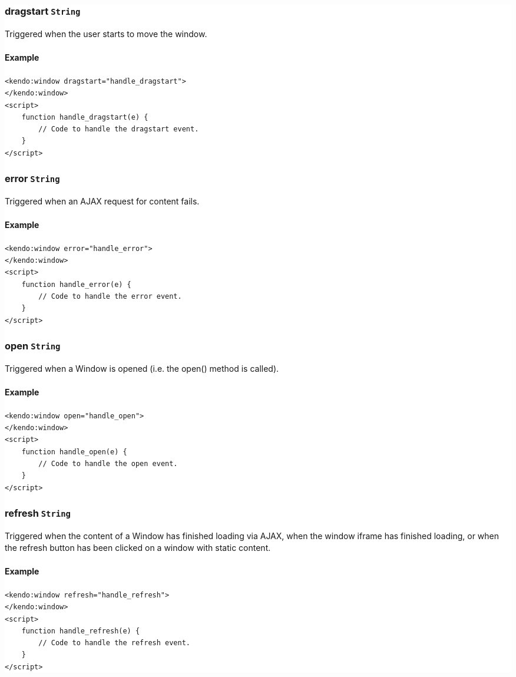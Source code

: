 ### dragstart `String`

Triggered when the user starts to move the window.

#### Example
    <kendo:window dragstart="handle_dragstart">
    </kendo:window>
    <script>
        function handle_dragstart(e) {
            // Code to handle the dragstart event.
        }
    </script>

### error `String`

Triggered when an AJAX request for content fails.

#### Example
    <kendo:window error="handle_error">
    </kendo:window>
    <script>
        function handle_error(e) {
            // Code to handle the error event.
        }
    </script>

### open `String`

Triggered when a Window is opened (i.e. the open() method is called).

#### Example
    <kendo:window open="handle_open">
    </kendo:window>
    <script>
        function handle_open(e) {
            // Code to handle the open event.
        }
    </script>

### refresh `String`

Triggered when the content of a Window has finished loading via AJAX,
when the window iframe has finished loading, or when the refresh button
has been clicked on a window with static content.

#### Example
    <kendo:window refresh="handle_refresh">
    </kendo:window>
    <script>
        function handle_refresh(e) {
            // Code to handle the refresh event.
        }
    </script>
